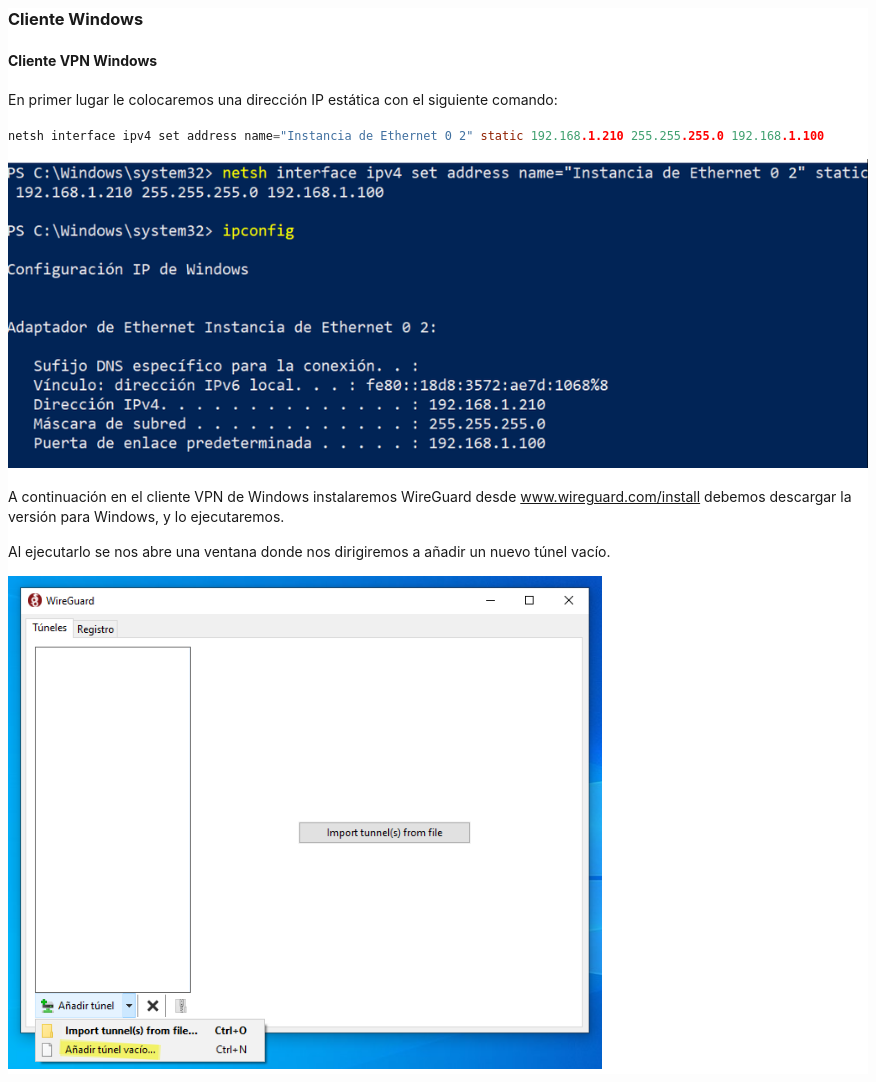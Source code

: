 
### Cliente Windows
#### Cliente VPN Windows
En primer lugar le colocaremos una dirección IP estática con el siguiente comando:
```c
netsh interface ipv4 set address name="Instancia de Ethernet 0 2" static 192.168.1.210 255.255.255.0 192.168.1.100
```

![](imagenes/Pasted%20image%2020240129011725.png)

A continuación en el cliente VPN de Windows instalaremos WireGuard desde www.wireguard.com/install debemos descargar la versión para Windows, y lo ejecutaremos.

Al ejecutarlo se nos abre una ventana donde nos dirigiremos a añadir un nuevo túnel vacío.

![](imagenes/Pasted%20image%2020240128222451.png)
